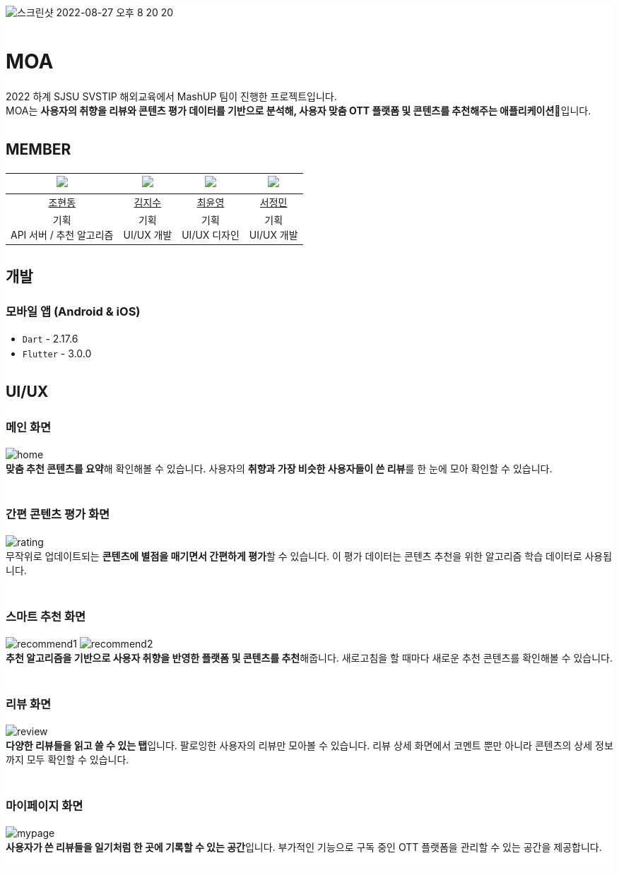 <img width="956" alt="스크린샷 2022-08-27 오후 8 20 20" src="https://user-images.githubusercontent.com/39795055/187027932-0548d30b-14fe-4073-bb97-ec272c83c228.png" /> <br />
# MOA
2022 하계 SJSU SVSTIP 해외교육에서 MashUP 팀이 진행한 프로젝트입니다. <br />
MOA는 <b>사용자의 취향을 리뷰와 콘텐츠 평가 데이터를 기반으로 분석해, 사용자 맞춤 OTT 플랫폼 및 콘텐츠를 추천해주는 애플리케이션📱</b>입니다. <br />

## MEMBER
| <img src="https://user-images.githubusercontent.com/39795055/187029379-d3a2ecd8-6af7-473b-8e37-569bc9886dd5.png" width="150"> | <img src="https://user-images.githubusercontent.com/39795055/187029386-3e0c16e1-00fe-4efd-b5bf-e8640acd927b.png" width="150"> | <img src="https://user-images.githubusercontent.com/39795055/187029388-12eb817e-acf4-4530-9ee2-25b0c71e0d94.png" width="150"> | <img src="https://user-images.githubusercontent.com/39795055/187029384-1c311fe8-1b57-4f98-866f-4c22506bd804.png" width="150"> | 
|:---:|:---:|:---:|:---:|
| [조현동](https://github.com/brighteast) | [김지수](https://github.com/earthssu) | [최윤영](https://github.com/youngyoonii) | [서정민](https://github.com/jeongmin1217) |
| <div>기획</div><div>API 서버 / 추천 알고리즘</div> | <div>기획</div><div>UI/UX 개발</div> | <div>기획</div><div>UI/UX 디자인</div> | <div>기획</div><div>UI/UX 개발</div> |

## 개발
### 모바일 앱 (Android & iOS)
- `Dart` - 2.17.6
- `Flutter` - 3.0.0

## UI/UX
### 메인 화면
<img width="348" alt="home" src="https://user-images.githubusercontent.com/39795055/187028463-3067d294-1dba-4583-99bf-32db98e6fa09.png"> <br />
<b>맞춤 추천 콘텐츠를 요약</b>해 확인해볼 수 있습니다. 사용자의 <b>취향과 가장 비슷한 사용자들이 쓴 리뷰</b>를 한 눈에 모아 확인할 수 있습니다.
<br />
<br />

### 간편 콘텐츠 평가 화면
<img width="348" alt="rating" src="https://user-images.githubusercontent.com/39795055/187028539-21f486d1-842d-4a34-91bc-9d3b923aa5ca.gif"> <br />
무작위로 업데이트되는 <b>콘텐츠에 별점을 매기면서 간편하게 평가</b>할 수 있습니다. 이 평가 데이터는 콘텐츠 추천을 위한 알고리즘 학습 데이터로 사용됩니다.
<br />
<br />

### 스마트 추천 화면
<span><img width="348" alt="recommend1" src="https://user-images.githubusercontent.com/39795055/187028947-c6042c82-32c5-4195-93a0-e9506586d2ce.png"></span>
<span><img width="348" alt="recommend2" src="https://user-images.githubusercontent.com/39795055/187028956-11b5e6b8-1a2b-43ce-af84-05dd2df2b9c4.png"></span>
<br />
<b>추천 알고리즘을 기반으로 사용자 취향을 반영한 플랫폼 및 콘텐츠를 추천</b>해줍니다. 새로고침을 할 때마다 새로운 추천 콘텐츠를 확인해볼 수 있습니다.
<br />
<br />

### 리뷰 화면
<img width="348" alt="review" src="https://user-images.githubusercontent.com/39795055/187029130-4a02b03b-02e7-4e5d-8bbf-bcb14a39a567.gif"> <br />
<b>다양한 리뷰들을 읽고 쓸 수 있는 탭</b>입니다. 팔로잉한 사용자의 리뷰만 모아볼 수 있습니다. 리뷰 상세 화면에서 코멘트 뿐만 아니라 콘텐츠의 상세 정보까지 모두 확인할 수 있습니다.
<br />
<br />

### 마이페이지 화면
<img width="348" alt="mypage" src="https://user-images.githubusercontent.com/39795055/187029286-033a68f9-0d26-4830-b8ff-9c7c070d3604.gif"> <br />
<b>사용자가 쓴 리뷰들을 일기처럼 한 곳에 기록할 수 있는 공간</b>입니다. 부가적인 기능으로 구독 중인 OTT 플랫폼을 관리할 수 있는 공간을 제공합니다.
<br />
<br />

